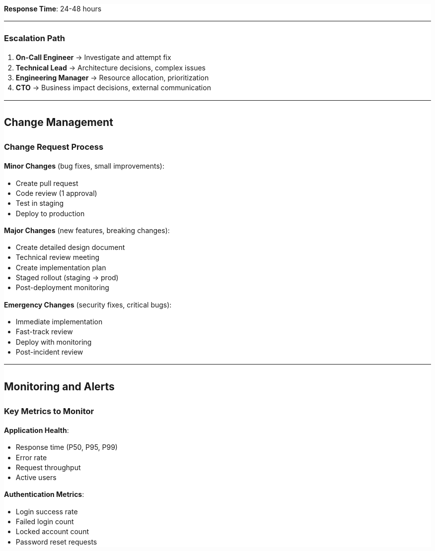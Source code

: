 **Response Time**: 24-48 hours

---

### Escalation Path

1. **On-Call Engineer** → Investigate and attempt fix
2. **Technical Lead** → Architecture decisions, complex issues
3. **Engineering Manager** → Resource allocation, prioritization
4. **CTO** → Business impact decisions, external communication

---

## Change Management

### Change Request Process

**Minor Changes** (bug fixes, small improvements):
- Create pull request
- Code review (1 approval)
- Test in staging
- Deploy to production

**Major Changes** (new features, breaking changes):
- Create detailed design document
- Technical review meeting
- Create implementation plan
- Staged rollout (staging → prod)
- Post-deployment monitoring

**Emergency Changes** (security fixes, critical bugs):
- Immediate implementation
- Fast-track review
- Deploy with monitoring
- Post-incident review

---

## Monitoring and Alerts

### Key Metrics to Monitor

**Application Health**:
- Response time (P50, P95, P99)
- Error rate
- Request throughput
- Active users

**Authentication Metrics**:
- Login success rate
- Failed login count
- Locked account count
- Password reset requests
